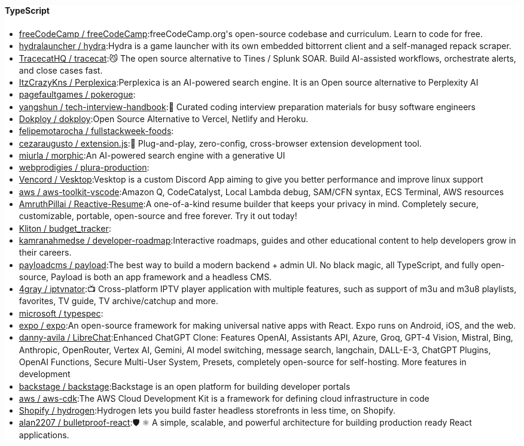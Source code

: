#### TypeScript
* [freeCodeCamp / freeCodeCamp](https://github.com/freeCodeCamp/freeCodeCamp):freeCodeCamp.org's open-source codebase and curriculum. Learn to code for free.
* [hydralauncher / hydra](https://github.com/hydralauncher/hydra):Hydra is a game launcher with its own embedded bittorrent client and a self-managed repack scraper.
* [TracecatHQ / tracecat](https://github.com/TracecatHQ/tracecat):😼 The open source alternative to Tines / Splunk SOAR. Build AI-assisted workflows, orchestrate alerts, and close cases fast.
* [ItzCrazyKns / Perplexica](https://github.com/ItzCrazyKns/Perplexica):Perplexica is an AI-powered search engine. It is an Open source alternative to Perplexity AI
* [pagefaultgames / pokerogue](https://github.com/pagefaultgames/pokerogue):
* [yangshun / tech-interview-handbook](https://github.com/yangshun/tech-interview-handbook):💯 Curated coding interview preparation materials for busy software engineers
* [Dokploy / dokploy](https://github.com/Dokploy/dokploy):Open Source Alternative to Vercel, Netlify and Heroku.
* [felipemotarocha / fullstackweek-foods](https://github.com/felipemotarocha/fullstackweek-foods):
* [cezaraugusto / extension.js](https://github.com/cezaraugusto/extension.js):🧩 Plug-and-play, zero-config, cross-browser extension development tool.
* [miurla / morphic](https://github.com/miurla/morphic):An AI-powered search engine with a generative UI
* [webprodigies / plura-production](https://github.com/webprodigies/plura-production):
* [Vencord / Vesktop](https://github.com/Vencord/Vesktop):Vesktop is a custom Discord App aiming to give you better performance and improve linux support
* [aws / aws-toolkit-vscode](https://github.com/aws/aws-toolkit-vscode):Amazon Q, CodeCatalyst, Local Lambda debug, SAM/CFN syntax, ECS Terminal, AWS resources
* [AmruthPillai / Reactive-Resume](https://github.com/AmruthPillai/Reactive-Resume):A one-of-a-kind resume builder that keeps your privacy in mind. Completely secure, customizable, portable, open-source and free forever. Try it out today!
* [Kliton / budget_tracker](https://github.com/Kliton/budget_tracker):
* [kamranahmedse / developer-roadmap](https://github.com/kamranahmedse/developer-roadmap):Interactive roadmaps, guides and other educational content to help developers grow in their careers.
* [payloadcms / payload](https://github.com/payloadcms/payload):The best way to build a modern backend + admin UI. No black magic, all TypeScript, and fully open-source, Payload is both an app framework and a headless CMS.
* [4gray / iptvnator](https://github.com/4gray/iptvnator):📺 Cross-platform IPTV player application with multiple features, such as support of m3u and m3u8 playlists, favorites, TV guide, TV archive/catchup and more.
* [microsoft / typespec](https://github.com/microsoft/typespec):
* [expo / expo](https://github.com/expo/expo):An open-source framework for making universal native apps with React. Expo runs on Android, iOS, and the web.
* [danny-avila / LibreChat](https://github.com/danny-avila/LibreChat):Enhanced ChatGPT Clone: Features OpenAI, Assistants API, Azure, Groq, GPT-4 Vision, Mistral, Bing, Anthropic, OpenRouter, Vertex AI, Gemini, AI model switching, message search, langchain, DALL-E-3, ChatGPT Plugins, OpenAI Functions, Secure Multi-User System, Presets, completely open-source for self-hosting. More features in development
* [backstage / backstage](https://github.com/backstage/backstage):Backstage is an open platform for building developer portals
* [aws / aws-cdk](https://github.com/aws/aws-cdk):The AWS Cloud Development Kit is a framework for defining cloud infrastructure in code
* [Shopify / hydrogen](https://github.com/Shopify/hydrogen):Hydrogen lets you build faster headless storefronts in less time, on Shopify.
* [alan2207 / bulletproof-react](https://github.com/alan2207/bulletproof-react):🛡️ ⚛️ A simple, scalable, and powerful architecture for building production ready React applications.
